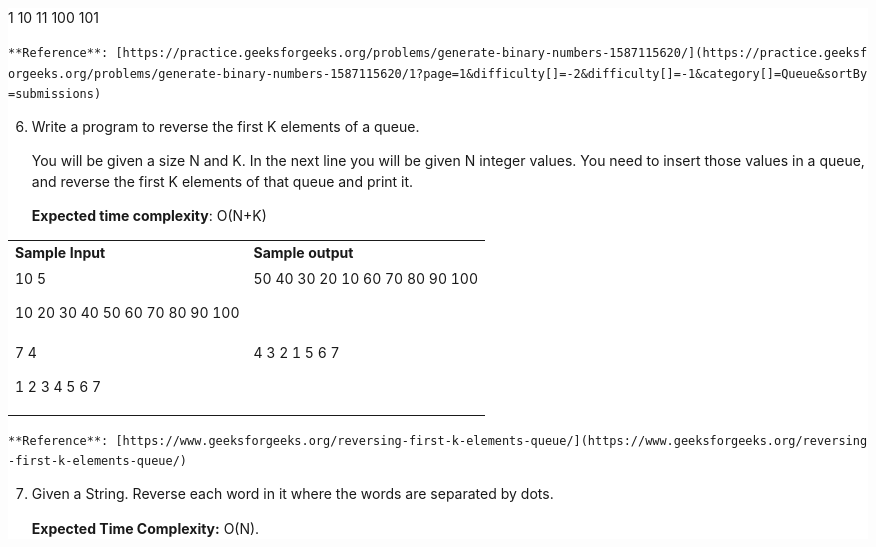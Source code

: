    <td>1 10 11 100 101
   </td>
  </tr>
</table>



    **Reference**: [https://practice.geeksforgeeks.org/problems/generate-binary-numbers-1587115620/](https://practice.geeksforgeeks.org/problems/generate-binary-numbers-1587115620/1?page=1&difficulty[]=-2&difficulty[]=-1&category[]=Queue&sortBy=submissions)



6. Write a program to reverse the first K elements of a queue.

    You will be given a size N and K. In the next line you will be given N integer values. You need to insert those values in a queue, and reverse the first K elements of that queue and print it.


    **Expected time complexity**: O(N+K)


<table>
  <tr>
   <td>
<strong>Sample Input</strong>
   </td>
   <td><strong>Sample output</strong>
   </td>
  </tr>
  <tr>
   <td>10 5
<p>
10 20 30 40 50 60 70 80 90 100
   </td>
   <td>50 40 30 20 10 60 70 80 90 100
   </td>
  </tr>
  <tr>
   <td>7 4
<p>
1 2 3 4 5 6 7
   </td>
   <td>4 3 2 1 5 6 7
   </td>
  </tr>
</table>



    **Reference**: [https://www.geeksforgeeks.org/reversing-first-k-elements-queue/](https://www.geeksforgeeks.org/reversing-first-k-elements-queue/) 



7. Given a String. Reverse each word in it where the words are separated by dots.

    **Expected Time Complexity:** O(N).

